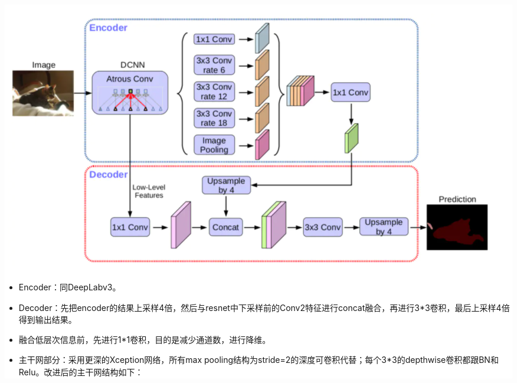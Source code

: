 ![DeepLab_v3plus_1](img/DeepLab_v3plus_1.png)

- Encoder：同DeepLabv3。

- Decoder：先把encoder的结果上采样4倍，然后与resnet中下采样前的Conv2特征进行concat融合，再进行3*3卷积，最后上采样4倍得到输出结果。

- 融合低层次信息前，先进行1*1卷积，目的是减少通道数，进行降维。

- 主干网部分：采用更深的Xception网络，所有max pooling结构为stride=2的深度可卷积代替；每个3*3的depthwise卷积都跟BN和Relu。改进后的主干网结构如下：
